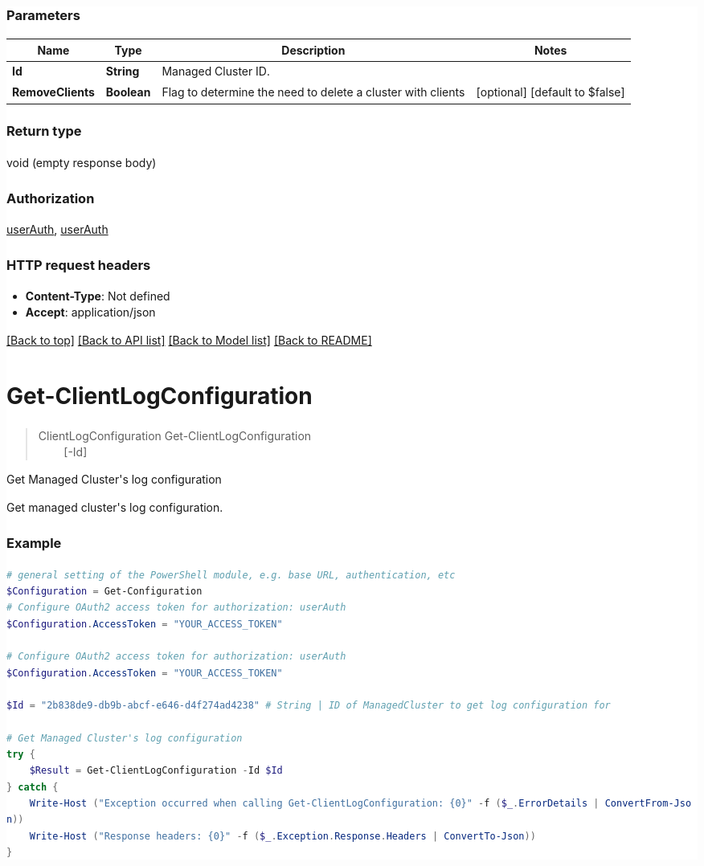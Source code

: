 ### Parameters

Name | Type | Description  | Notes
------------- | ------------- | ------------- | -------------
 **Id** | **String**| Managed Cluster ID. | 
 **RemoveClients** | **Boolean**| Flag to determine the need to delete a cluster with clients | [optional] [default to $false]

### Return type

void (empty response body)

### Authorization

[userAuth](../README.md#userAuth), [userAuth](../README.md#userAuth)

### HTTP request headers

 - **Content-Type**: Not defined
 - **Accept**: application/json

[[Back to top]](#) [[Back to API list]](../README.md#documentation-for-api-endpoints) [[Back to Model list]](../README.md#documentation-for-models) [[Back to README]](../README.md)

<a id="Get-ClientLogConfiguration"></a>
# **Get-ClientLogConfiguration**
> ClientLogConfiguration Get-ClientLogConfiguration<br>
> &nbsp;&nbsp;&nbsp;&nbsp;&nbsp;&nbsp;&nbsp;&nbsp;[-Id] <String><br>

Get Managed Cluster's log configuration

Get managed cluster's log configuration.

### Example
```powershell
# general setting of the PowerShell module, e.g. base URL, authentication, etc
$Configuration = Get-Configuration
# Configure OAuth2 access token for authorization: userAuth
$Configuration.AccessToken = "YOUR_ACCESS_TOKEN"

# Configure OAuth2 access token for authorization: userAuth
$Configuration.AccessToken = "YOUR_ACCESS_TOKEN"

$Id = "2b838de9-db9b-abcf-e646-d4f274ad4238" # String | ID of ManagedCluster to get log configuration for

# Get Managed Cluster's log configuration
try {
    $Result = Get-ClientLogConfiguration -Id $Id
} catch {
    Write-Host ("Exception occurred when calling Get-ClientLogConfiguration: {0}" -f ($_.ErrorDetails | ConvertFrom-Json))
    Write-Host ("Response headers: {0}" -f ($_.Exception.Response.Headers | ConvertTo-Json))
}
```
